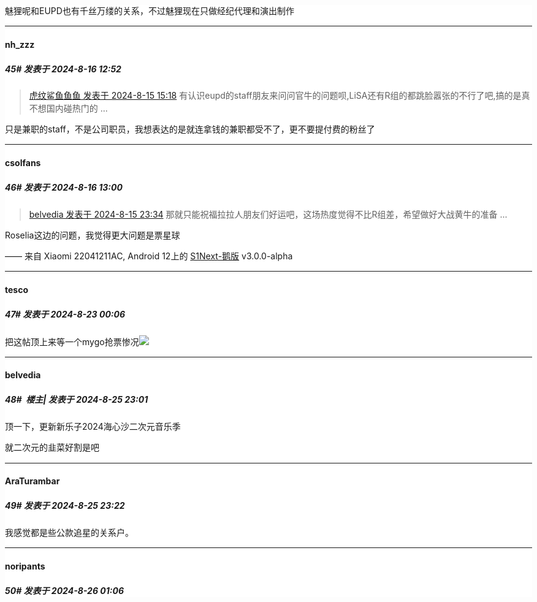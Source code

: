 魅狸呢和EUPD也有千丝万缕的关系，不过魅狸现在只做经纪代理和演出制作


*****

####  nh_zzz  
##### 45#       发表于 2024-8-16 12:52

<blockquote><a href="httphttps://bbs.saraba1st.com/2b/forum.php?mod=redirect&amp;goto=findpost&amp;pid=65901555&amp;ptid=2194907" target="_blank">虎纹鲨鱼鱼鱼 发表于 2024-8-15 15:18</a>
有认识eupd的staff朋友来问问官牛的问题呗,LiSA还有R组的都跳脸嚣张的不行了吧,搞的是真不想国内碰热门的 ...</blockquote>
只是兼职的staff，不是公司职员，我想表达的是就连拿钱的兼职都受不了，更不要提付费的粉丝了


*****

####  csolfans  
##### 46#       发表于 2024-8-16 13:00

<blockquote><a href="httphttps://bbs.saraba1st.com/2b/forum.php?mod=redirect&amp;goto=findpost&amp;pid=65905611&amp;ptid=2194907" target="_blank">belvedia 发表于 2024-8-15 23:34</a>
那就只能祝福拉拉人朋友们好运吧，这场热度觉得不比R组差，希望做好大战黄牛的准备 ...</blockquote>
Roselia这边的问题，我觉得更大问题是票星球

—— 来自 Xiaomi 22041211AC, Android 12上的 [S1Next-鹅版](https://github.com/ykrank/S1-Next/releases) v3.0.0-alpha

*****

####  tesco  
##### 47#       发表于 2024-8-23 00:06

把这帖顶上来等一个mygo抢票惨况<img src="https://static.saraba1st.com/image/smiley/face2017/067.png" referrerpolicy="no-referrer">


*****

####  belvedia  
##### 48#         楼主| 发表于 2024-8-25 23:01

顶一下，更新新乐子2024海心沙二次元音乐季

就二次元的韭菜好割是吧


*****

####  AraTurambar  
##### 49#       发表于 2024-8-25 23:22

我感觉都是些公款追星的关系户。


*****

####  noripants  
##### 50#       发表于 2024-8-26 01:06
